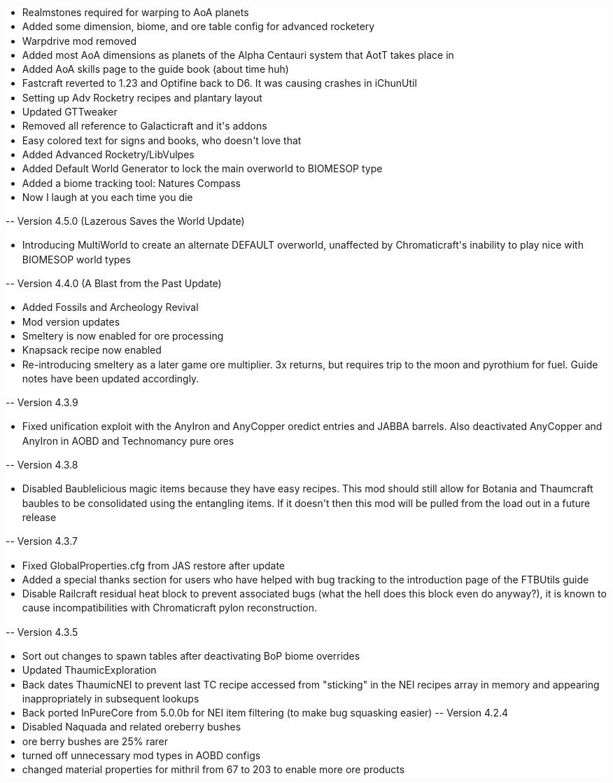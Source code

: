 - Realmstones required for warping to AoA planets
- Added some dimension, biome, and ore table config for advanced rocketery
- Warpdrive mod removed
- Added most AoA dimensions as planets of the Alpha Centauri system that AotT takes place in
- Added AoA skills page to the guide book (about time huh)
- Fastcraft reverted to 1.23 and Optifine back to D6.  It was causing crashes in iChunUtil
- Setting up Adv Rocketry recipes and plantary layout
- Updated GTTweaker
- Removed all reference to Galacticraft and it's addons
- Easy colored text for signs and books, who doesn't love that
- Added Advanced Rocketry/LibVulpes
- Added Default World Generator to lock the main overworld to BIOMESOP type
- Added a biome tracking tool: Natures Compass
- Now I laugh at you each time you die

-- Version 4.5.0 (Lazerous Saves the World Update)
- Introducing MultiWorld to create an alternate DEFAULT overworld, unaffected by Chromaticraft's inability to play nice with BIOMESOP world types

-- Version 4.4.0 (A Blast from the Past Update)
- Added Fossils and Archeology Revival 
- Mod version updates
- Smeltery is now enabled for ore processing
- Knapsack recipe now enabled
- Re-introducing smeltery as a later game ore multiplier.  3x returns, but requires trip to the moon and pyrothium for fuel.  Guide notes have been updated accordingly.

-- Version 4.3.9
- Fixed unification exploit with the AnyIron and AnyCopper oredict entries and JABBA barrels.  Also deactivated AnyCopper and AnyIron in AOBD and Technomancy pure ores

-- Version 4.3.8
- Disabled Baublelicious magic items because they have easy recipes.  This mod should still allow for Botania and Thaumcraft baubles to be consolidated using the entangling items.  If it doesn't then this mod will be pulled from the load out in a future release

-- Version 4.3.7
- Fixed GlobalProperties.cfg from JAS restore after update
- Added a special thanks section for users who have helped with bug tracking to the introduction page of the FTBUtils guide
- Disable Railcraft residual heat block to prevent associated bugs (what the hell does this block even do anyway?), it is known to cause incompatibilities with Chromaticraft pylon reconstruction.

-- Version 4.3.5
- Sort out changes to spawn tables after deactivating BoP biome overrides
- Updated ThaumicExploration
- Back dates ThaumicNEI to prevent last TC recipe accessed from "sticking" in the NEI recipes array in memory and appearing inappropriately in subsequent lookups
- Back ported InPureCore from 5.0.0b for NEI item filtering (to make bug squasking easier)
-- Version 4.2.4
- Disabled Naquada and related oreberry bushes
- ore berry bushes are 25% rarer
- turned off unnecessary mod types in AOBD configs
- changed material properties for mithril from 67 to 203 to enable more ore products
